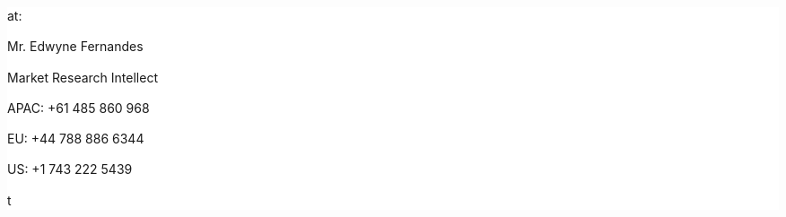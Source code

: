 at:</strong></p><p>Mr. Edwyne Fernandes</p><p>Market Research Intellect</p><p>APAC: +61 485 860 968</p><p>EU: +44 788 886 6344</p><p>US: +1 743 222 5439</p>t  
